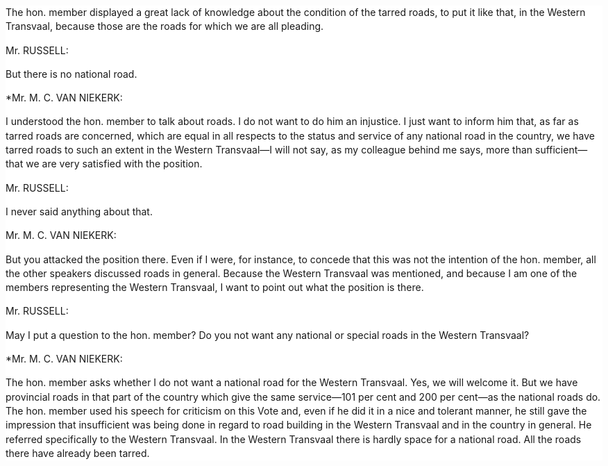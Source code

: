 <p>The hon. member displayed a great lack of knowledge about the condition of the tarred roads, to put it like that, in the Western Transvaal, because those are the roads for which we are all pleading.</p>

</speech>

<speech by="#russell">

<from>Mr. <person refersTo="hansard_za">RUSSELL</person>:</from>

<p>But there is no national road.</p>

</speech>

<speech by="#van_niekerk">

<from>*Mr. <person refersTo="hansard_za">M. C. VAN NIEKERK</person>:</from>

<p>I understood the hon. member to talk about roads. I do not want to do him an injustice. I just want to inform him that, as far as tarred roads are concerned, which are equal in all respects to the status and service of any national road in the country, we have tarred roads to such an extent in the Western Transvaal&#x2014;I will not say, as my colleague behind me says, more than sufficient&#x2014;that we are very satisfied with the position.</p>

</speech>

<speech by="#russell">

<from>Mr. <person refersTo="hansard_za">RUSSELL</person>:</from>

<p>I never said anything about that.</p>

</speech>

<speech by="#van_niekerk">

<from>Mr. <person refersTo="hansard_za">M. C. VAN NIEKERK</person>:</from>

<p>But you attacked the position there. Even if I were, for instance, to concede that this was not the intention of the hon. member, all the other speakers discussed roads in general. Because the Western Transvaal was mentioned, and because I am one of the members representing the Western Transvaal, I want to point out what the position is there.</p>

</speech>

<speech by="#russell">

<from>Mr. <person refersTo="hansard_za">RUSSELL</person>:</from>

<p>May I put a question to the hon. member? Do you not want any national or special roads in the Western Transvaal?</p>

</speech>

<speech by="#van_niekerk">

<from>*Mr. <person refersTo="hansard_za">M. C. VAN NIEKERK</person>:</from>

<p>The hon. member asks whether I do not want a national road for the Western Transvaal. Yes, we will welcome it. But we have provincial roads in that part of the country which give the same service&#x2014;101 per cent and 200 per cent&#x2014;as the national roads do. The hon. member used his speech for criticism on this Vote and, even if he did it in a nice and tolerant manner, he still gave the impression that insufficient was being done in regard to road building in the Western Transvaal and in the country in general. He referred specifically to the Western Transvaal. In the Western Transvaal there is hardly space for a national road. All the roads there have already been tarred.</p>
